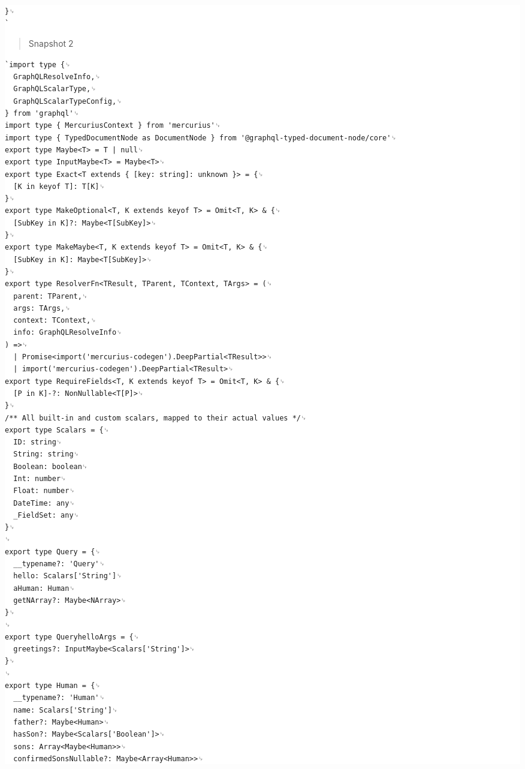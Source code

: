     }␊
    `

> Snapshot 2

    `import type {␊
      GraphQLResolveInfo,␊
      GraphQLScalarType,␊
      GraphQLScalarTypeConfig,␊
    } from 'graphql'␊
    import type { MercuriusContext } from 'mercurius'␊
    import type { TypedDocumentNode as DocumentNode } from '@graphql-typed-document-node/core'␊
    export type Maybe<T> = T | null␊
    export type InputMaybe<T> = Maybe<T>␊
    export type Exact<T extends { [key: string]: unknown }> = {␊
      [K in keyof T]: T[K]␊
    }␊
    export type MakeOptional<T, K extends keyof T> = Omit<T, K> & {␊
      [SubKey in K]?: Maybe<T[SubKey]>␊
    }␊
    export type MakeMaybe<T, K extends keyof T> = Omit<T, K> & {␊
      [SubKey in K]: Maybe<T[SubKey]>␊
    }␊
    export type ResolverFn<TResult, TParent, TContext, TArgs> = (␊
      parent: TParent,␊
      args: TArgs,␊
      context: TContext,␊
      info: GraphQLResolveInfo␊
    ) =>␊
      | Promise<import('mercurius-codegen').DeepPartial<TResult>>␊
      | import('mercurius-codegen').DeepPartial<TResult>␊
    export type RequireFields<T, K extends keyof T> = Omit<T, K> & {␊
      [P in K]-?: NonNullable<T[P]>␊
    }␊
    /** All built-in and custom scalars, mapped to their actual values */␊
    export type Scalars = {␊
      ID: string␊
      String: string␊
      Boolean: boolean␊
      Int: number␊
      Float: number␊
      DateTime: any␊
      _FieldSet: any␊
    }␊
    ␊
    export type Query = {␊
      __typename?: 'Query'␊
      hello: Scalars['String']␊
      aHuman: Human␊
      getNArray?: Maybe<NArray>␊
    }␊
    ␊
    export type QueryhelloArgs = {␊
      greetings?: InputMaybe<Scalars['String']>␊
    }␊
    ␊
    export type Human = {␊
      __typename?: 'Human'␊
      name: Scalars['String']␊
      father?: Maybe<Human>␊
      hasSon?: Maybe<Scalars['Boolean']>␊
      sons: Array<Maybe<Human>>␊
      confirmedSonsNullable?: Maybe<Array<Human>>␊